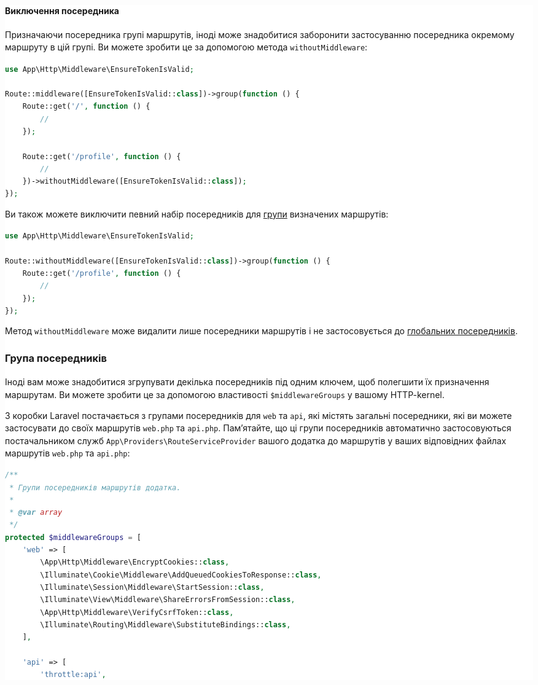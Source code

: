 <a name="excluding-middleware"></a>

#### Виключення посередника

Призначаючи посередника групі маршрутів, іноді може знадобитися заборонити застосуванню посередника окремому маршруту в цій групі. Ви можете зробити це за допомогою метода `withoutMiddleware`:

```php
use App\Http\Middleware\EnsureTokenIsValid;

Route::middleware([EnsureTokenIsValid::class])->group(function () {
    Route::get('/', function () {
        //
    });

    Route::get('/profile', function () {
        //
    })->withoutMiddleware([EnsureTokenIsValid::class]);
});
```

Ви також можете виключити певний набір посередників для [групи](routing.md#route-groups) визначених маршрутів:

```php
use App\Http\Middleware\EnsureTokenIsValid;

Route::withoutMiddleware([EnsureTokenIsValid::class])->group(function () {
    Route::get('/profile', function () {
        //
    });
});
```

Метод `withoutMiddleware` може видалити лише посередники маршрутів і не застосовується до [глобальних посередників](#global-middleware).

<a name="middleware-groups"></a>

### Група посередників

Іноді вам може знадобитися згрупувати декілька посередників під одним ключем, щоб полегшити їх призначення маршрутам. Ви можете зробити це за допомогою властивості `$middlewareGroups` у вашому HTTP-kernel.

З коробки Laravel постачається з групами посередників для `web` та `api`, які містять загальні посередники, які ви можете застосувати до своїх маршрутів `web.php` та `api.php`. Пам’ятайте, що ці групи посередників автоматично застосовуються постачальником служб `App\Providers\RouteServiceProvider` вашого додатка до маршрутів у ваших відповідних файлах маршрутів `web.php` та `api.php`:

```php
/**
 * Групи посередників маршрутів додатка.
 *
 * @var array
 */
protected $middlewareGroups = [
    'web' => [
        \App\Http\Middleware\EncryptCookies::class,
        \Illuminate\Cookie\Middleware\AddQueuedCookiesToResponse::class,
        \Illuminate\Session\Middleware\StartSession::class,
        \Illuminate\View\Middleware\ShareErrorsFromSession::class,
        \App\Http\Middleware\VerifyCsrfToken::class,
        \Illuminate\Routing\Middleware\SubstituteBindings::class,
    ],

    'api' => [
        'throttle:api',
```